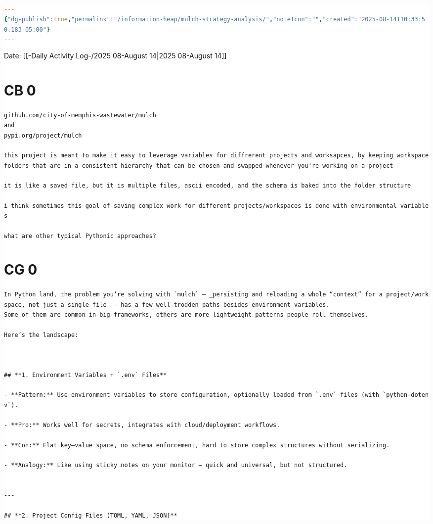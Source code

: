 ```yaml
---
{"dg-publish":true,"permalink":"/information-heap/mulch-strategy-analysis/","noteIcon":"","created":"2025-08-14T10:33:50.183-05:00"}
---
```


Date: [[-Daily Activity Log-/2025 08-August 14\|2025 08-August 14]]


# CB 0

```
github.com/city-of-memphis-wastewater/mulch
and
pypi.org/project/mulch

this project is meant to make it easy to leverage variables for diffrerent projects and worksapces, by keeping workspace folders that are in a consistent hierarchy that can be chosen and swapped whenever you're working on a project

it is like a saved file, but it is multiple files, ascii encoded, and the schema is baked into the folder structure

i think sometimes this goal of saving complex work for different projects/workspaces is done with environmental variables

what are other typical Pythonic approaches?

```


# CG 0


```
In Python land, the problem you’re solving with `mulch` — _persisting and reloading a whole “context” for a project/workspace, not just a single file_ — has a few well-trodden paths besides environment variables.  
Some of them are common in big frameworks, others are more lightweight patterns people roll themselves.

Here’s the landscape:

---

## **1. Environment Variables + `.env` Files**

- **Pattern:** Use environment variables to store configuration, optionally loaded from `.env` files (with `python-dotenv`).
    
- **Pro:** Works well for secrets, integrates with cloud/deployment workflows.
    
- **Con:** Flat key–value space, no schema enforcement, hard to store complex structures without serializing.
    
- **Analogy:** Like using sticky notes on your monitor — quick and universal, but not structured.
    

---

## **2. Project Config Files (TOML, YAML, JSON)**

```
